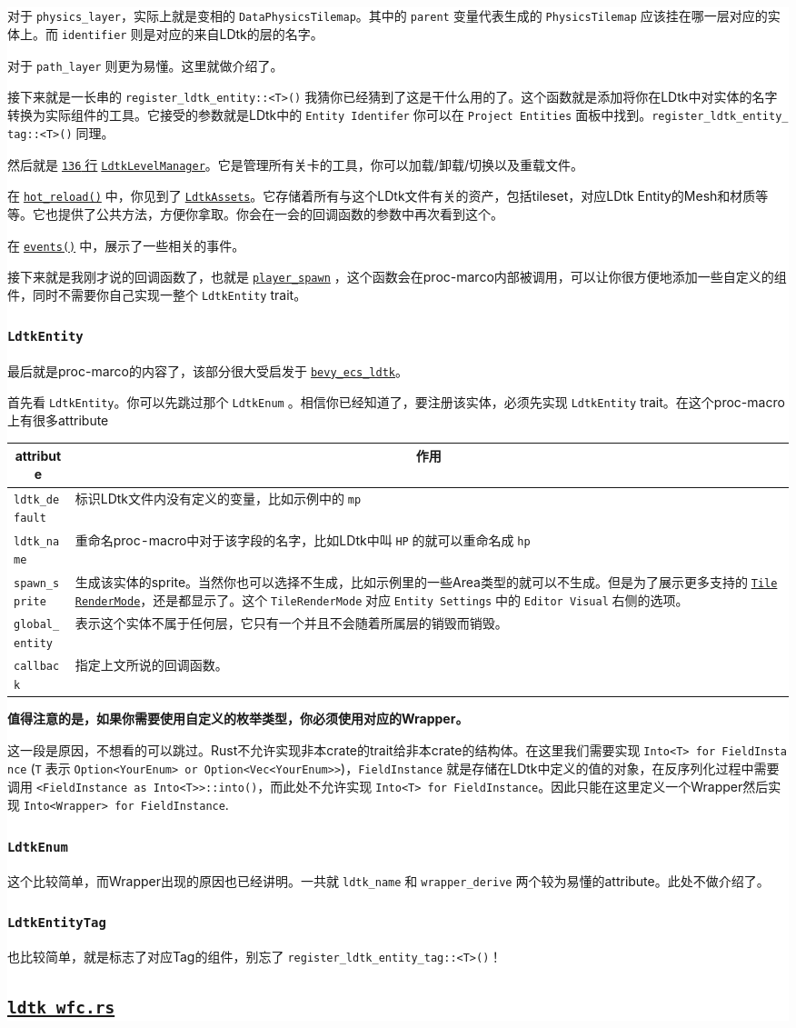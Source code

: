 对于 `physics_layer`，实际上就是变相的 `DataPhysicsTilemap`。其中的 `parent` 变量代表生成的 `PhysicsTilemap` 应该挂在哪一层对应的实体上。而 `identifier` 则是对应的来自LDtk的层的名字。

对于 `path_layer` 则更为易懂。这里就做介绍了。

接下来就是一长串的 `register_ldtk_entity::<T>()` 我猜你已经猜到了这是干什么用的了。这个函数就是添加将你在LDtk中对实体的名字转换为实际组件的工具。它接受的参数就是LDtk中的 `Entity Identifer` 你可以在 `Project Entities` 面板中找到。`register_ldtk_entity_tag::<T>()` 同理。

然后就是 [`136` 行](https://github.com/443eb9/bevy_entitiles/blob/0.4.0/examples/ldtk.rs#L136) [`LdtkLevelManager`](https://github.com/443eb9/bevy_entitiles/blob/0.4.0/src/ldtk/resources.rs#L317)。它是管理所有关卡的工具，你可以加载/卸载/切换以及重载文件。

在 [`hot_reload()`](https://github.com/443eb9/bevy_entitiles/blob/0.4.0/examples/ldtk.rs#L154) 中，你见到了 [`LdtkAssets`](https://github.com/443eb9/bevy_entitiles/blob/0.4.0/src/ldtk/resources.rs#L95)。它存储着所有与这个LDtk文件有关的资产，包括tileset，对应LDtk Entity的Mesh和材质等等。它也提供了公共方法，方便你拿取。你会在一会的回调函数的参数中再次看到这个。

在 [`events()`](https://github.com/443eb9/bevy_entitiles/blob/0.4.0/examples/ldtk.rs#L178) 中，展示了一些相关的事件。

接下来就是我刚才说的回调函数了，也就是 [`player_spawn`](https://github.com/443eb9/bevy_entitiles/blob/0.4.0/examples/ldtk.rs#L215) ，这个函数会在proc-marco内部被调用，可以让你很方便地添加一些自定义的组件，同时不需要你自己实现一整个 `LdtkEntity` trait。

### `LdtkEntity`

最后就是proc-marco的内容了，该部分很大受启发于 [`bevy_ecs_ldtk`](https://github.com/Trouv/bevy_ecs_ldtk)。

首先看 `LdtkEntity`。你可以先跳过那个 `LdtkEnum` 。相信你已经知道了，要注册该实体，必须先实现 `LdtkEntity` trait。在这个proc-macro上有很多attribute

| attribute       | 作用                                                                                                                                                                                                                                                                                                    |
| --------------- | ------------------------------------------------------------------------------------------------------------------------------------------------------------------------------------------------------------------------------------------------------------------------------------------------------- |
| `ldtk_default`  | 标识LDtk文件内没有定义的变量，比如示例中的 `mp`                                                                                                                                                                                                                                                         |
| `ldtk_name`     | 重命名proc-macro中对于该字段的名字，比如LDtk中叫 `HP` 的就可以重命名成 `hp`                                                                                                                                                                                                                             |
| `spawn_sprite`  | 生成该实体的sprite。当然你也可以选择不生成，比如示例里的一些Area类型的就可以不生成。但是为了展示更多支持的 [`TileRenderMode`](https://github.com/443eb9/bevy_entitiles/blob/0.4.0/src/ldtk/sprite.rs#L55)，还是都显示了。这个 `TileRenderMode` 对应 `Entity Settings` 中的 `Editor Visual` 右侧的选项。 |
| `global_entity` | 表示这个实体不属于任何层，它只有一个并且不会随着所属层的销毁而销毁。                                                                                                                                                                                                                                    |
| `callback`      | 指定上文所说的回调函数。                                                                                                                                                                                                                                                                                |

**值得注意的是，如果你需要使用自定义的枚举类型，你必须使用对应的Wrapper。**

这一段是原因，不想看的可以跳过。Rust不允许实现非本crate的trait给非本crate的结构体。在这里我们需要实现 `Into<T> for FieldInstance` (`T` 表示 `Option<YourEnum> or Option<Vec<YourEnum>>`)，`FieldInstance` 就是存储在LDtk中定义的值的对象，在反序列化过程中需要调用 `<FieldInstance as Into<T>>::into()`，而此处不允许实现 `Into<T> for FieldInstance`。因此只能在这里定义一个Wrapper然后实现 `Into<Wrapper> for FieldInstance`.

### `LdtkEnum`

这个比较简单，而Wrapper出现的原因也已经讲明。一共就 `ldtk_name` 和 `wrapper_derive` 两个较为易懂的attribute。此处不做介绍了。

### `LdtkEntityTag`

也比较简单，就是标志了对应Tag的组件，别忘了 `register_ldtk_entity_tag::<T>()`！

## [`ldtk_wfc.rs`](https://github.com/443eb9/bevy_entitiles/blob/0.4.0/examples/ldtk_wfc.rs)
